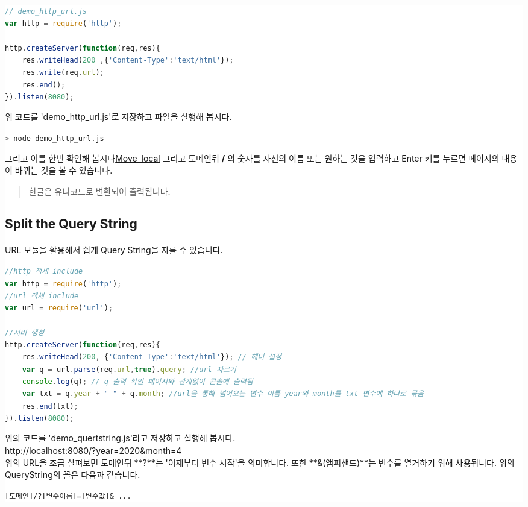 ```js
// demo_http_url.js
var http = require('http');

http.createServer(function(req,res){
    res.writeHead(200 ,{'Content-Type':'text/html'});
    res.write(req.url);
    res.end();
}).listen(8080);
```
위 코드를 'demo_http_url.js'로 저장하고 파일을 실행해 봅시다.
```bash
> node demo_http_url.js
```
그리고 이를 한번 확인해 봅시다[Move_local](http://localhost:8080/123456789) 그리고 도메인뒤 **/** 의 숫자를 자신의 이름 또는 원하는 것을 입력하고 Enter 키를 누르면 페이지의 내용이 바뀌는 것을 볼 수 있습니다.
> 한글은 유니코드로 변환되어 출력됩니다.

## Split the Query String
URL 모듈을 활용해서 쉽게 Query String을 자를 수 있습니다.
```js
//http 객체 include
var http = require('http');
//url 객체 include
var url = require('url');

//서버 생성
http.createServer(function(req,res){
    res.writeHead(200, {'Content-Type':'text/html'}); // 헤더 설정
    var q = url.parse(req.url,true).query; //url 자르기
    console.log(q); // q 출력 확인 페이지와 관계없이 콘솔에 출력됨
    var txt = q.year + " " + q.month; //url을 통해 넘어오는 변수 이름 year와 month를 txt 변수에 하나로 묶음
    res.end(txt); 
}).listen(8080);
```
위의 코드를 'demo_quertstring.js'라고 저장하고 실행해 봅시다.<br/>
http://localhost:8080/?year=2020&month=4 <br/>위의 URL을 조금 살펴보면 도메인뒤 **?**는 '이제부터 변수 시작'을 의미합니다. 또한 **&(앰퍼샌드)**는 변수를 열거하기 위해 사용됩니다. 위의 QueryString의 꼴은 다음과 같습니다. 
```
[도메인]/?[변수이름]=[변수값]& ...
```